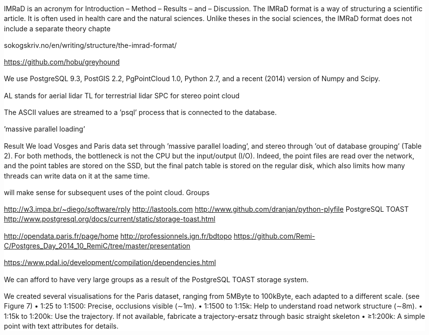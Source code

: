 IMRaD is an acronym for Introduction – Method – Results – and – Discussion. The IMRaD format is a way of structuring a scientific article. It is often used in health care and the natural sciences. Unlike theses in the social sciences, the IMRaD format does not include a separate theory chapte


sokogskriv.no/en/writing/structure/the-imrad-format/

https://github.com/hobu/greyhound

 


We use PostgreSQL 9.3,
PostGIS 2.2, PgPointCloud 1.0, Python 2.7, and a recent (2014)
version of Numpy and Scipy.


 AL stands for aerial lidar
 TL for terrestrial lidar
 SPC for stereo point cloud


The ASCII values are streamed to a ’psql’ process that is connected to the database.

’massive parallel loading’

Result We load Vosges and Paris data set through ’massive
parallel loading’, and stereo through ’out of database grouping’
(Table 2). For both methods, the bottleneck is not the CPU but
the input/output (I/O). Indeed, the point files are read over the
network, and the point tables are stored on the SSD, but the final
patch table is stored on the regular disk, which also limits how
many threads can write data on it at the same time.

will make sense for subsequent uses of the point cloud. Groups

http://w3.impa.br/~diego/software/rply
http://lastools.com
http://www.github.com/dranjan/python-plyfile
PostgreSQL TOAST
http://www.postgresql.org/docs/current/static/storage-toast.html

http://opendata.paris.fr/page/home
http://professionnels.ign.fr/bdtopo
https://github.com/Remi-C/Postgres_Day_2014_10_RemiC/tree/master/presentation

https://www.pdal.io/development/compilation/dependencies.html


We can afford to have very large groups as a result of the PostgreSQL TOAST storage system.

We created several visualisations for the Paris dataset, ranging
from 5MByte to 100kByte, each adapted to a different scale. (see
Figure 7)
• 1:25 to 1:1500: Precise, occlusions visible (∼1m).
• 1:1500 to 1:15k: Help to understand road network structure
(∼8m).
• 1:15k to 1:200k: Use the trajectory. If not available, fabricate
a trajectory-ersatz through basic straight skeleton
• ≥1:200k: A simple point with text attributes for details.
